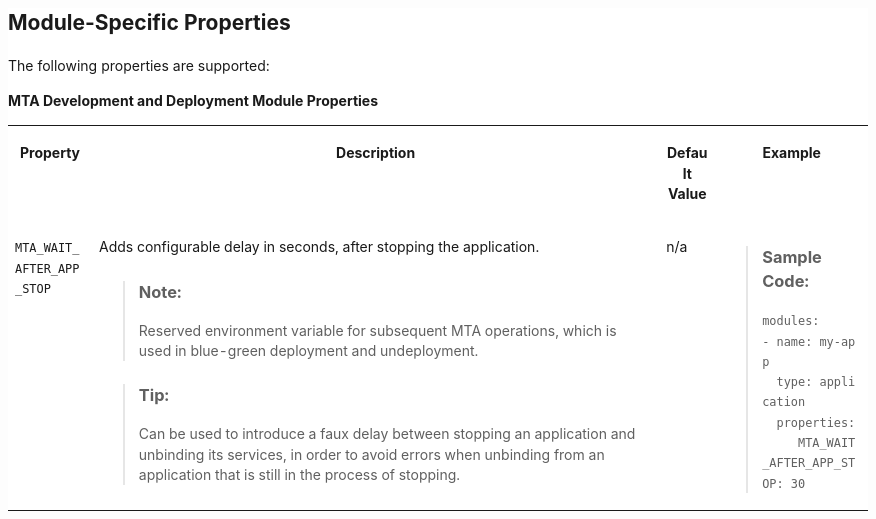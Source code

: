 ## Module-Specific Properties

The following properties are supported:

**MTA Development and Deployment Module Properties**


<table>
<tr>
<th valign="top">

Property

</th>
<th valign="top">

Description

</th>
<th valign="top">

Default Value

</th>
<th valign="top">

Example

</th>
</tr>
<tr>
<td valign="top">

`MTA_WAIT_AFTER_APP_STOP`

</td>
<td valign="top">

Adds configurable delay in seconds, after stopping the application.

> ### Note:  
> Reserved environment variable for subsequent MTA operations, which is used in blue-green deployment and undeployment.

> ### Tip:  
> Can be used to introduce a faux delay between stopping an application and unbinding its services, in order to avoid errors when unbinding from an application that is still in the process of stopping.



</td>
<td valign="top">

n/a

</td>
<td valign="top">

> ### Sample Code:  
> ```
> modules:
> - name: my-app
>   type: application
>   properties:
>      MTA_WAIT_AFTER_APP_STOP: 30
> 
> ```
